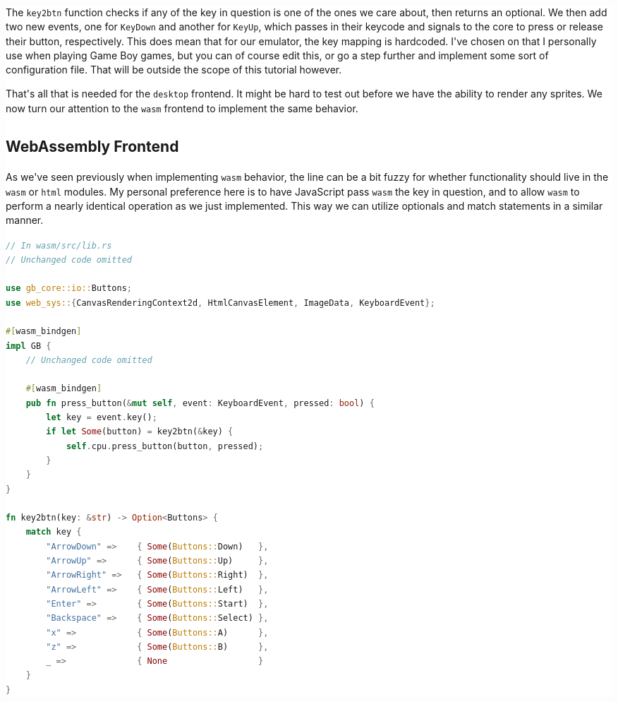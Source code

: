 The `key2btn` function checks if any of the key in question is one of the ones we care about, then returns an optional. We then add two new events, one for `KeyDown` and another for `KeyUp`, which passes in their keycode and signals to the core to press or release their button, respectively. This does mean that for our emulator, the key mapping is hardcoded. I've chosen on that I personally use when playing Game Boy games, but you can of course edit this, or go a step further and implement some sort of configuration file. That will be outside the scope of this tutorial however.

That's all that is needed for the `desktop` frontend. It might be hard to test out before we have the ability to render any sprites. We now turn our attention to the `wasm` frontend to implement the same behavior.

## WebAssembly Frontend

As we've seen previously when implementing `wasm` behavior, the line can be a bit fuzzy for whether functionality should live in the `wasm` or `html` modules. My personal preference here is to have JavaScript pass `wasm` the key in question, and to allow `wasm` to perform a nearly identical operation as we just implemented. This way we can utilize optionals and match statements in a similar manner.

```rust
// In wasm/src/lib.rs
// Unchanged code omitted

use gb_core::io::Buttons;
use web_sys::{CanvasRenderingContext2d, HtmlCanvasElement, ImageData, KeyboardEvent};

#[wasm_bindgen]
impl GB {
    // Unchanged code omitted

    #[wasm_bindgen]
    pub fn press_button(&mut self, event: KeyboardEvent, pressed: bool) {
        let key = event.key();
        if let Some(button) = key2btn(&key) {
            self.cpu.press_button(button, pressed);
        }
    }
}

fn key2btn(key: &str) -> Option<Buttons> {
    match key {
        "ArrowDown" =>    { Some(Buttons::Down)   },
        "ArrowUp" =>      { Some(Buttons::Up)     },
        "ArrowRight" =>   { Some(Buttons::Right)  },
        "ArrowLeft" =>    { Some(Buttons::Left)   },
        "Enter" =>        { Some(Buttons::Start)  },
        "Backspace" =>    { Some(Buttons::Select) },
        "x" =>            { Some(Buttons::A)      },
        "z" =>            { Some(Buttons::B)      },
        _ =>              { None                  }
    }
}
```

